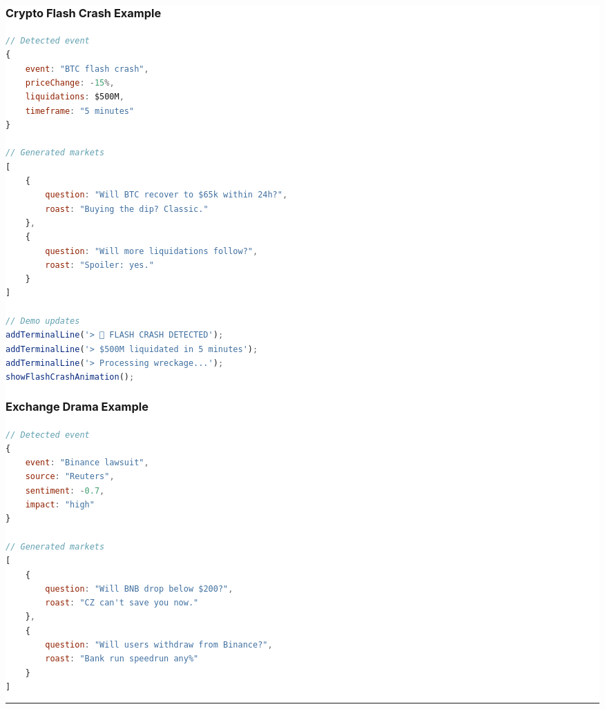 ### Crypto Flash Crash Example
```javascript
// Detected event
{
    event: "BTC flash crash",
    priceChange: -15%,
    liquidations: $500M,
    timeframe: "5 minutes"
}

// Generated markets
[
    {
        question: "Will BTC recover to $65k within 24h?",
        roast: "Buying the dip? Classic."
    },
    {
        question: "Will more liquidations follow?",
        roast: "Spoiler: yes."
    }
]

// Demo updates
addTerminalLine('> 🚨 FLASH CRASH DETECTED');
addTerminalLine('> $500M liquidated in 5 minutes');
addTerminalLine('> Processing wreckage...');
showFlashCrashAnimation();
```

### Exchange Drama Example
```javascript
// Detected event
{
    event: "Binance lawsuit",
    source: "Reuters",
    sentiment: -0.7,
    impact: "high"
}

// Generated markets
[
    {
        question: "Will BNB drop below $200?",
        roast: "CZ can't save you now."
    },
    {
        question: "Will users withdraw from Binance?",
        roast: "Bank run speedrun any%"
    }
]
```

---